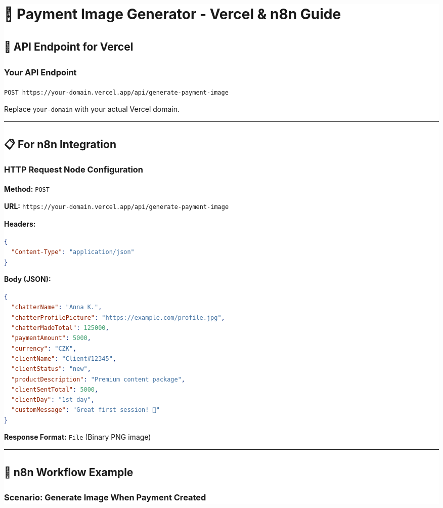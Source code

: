 # 📸 Payment Image Generator - Vercel & n8n Guide

## 🚀 API Endpoint for Vercel

### Your API Endpoint
```
POST https://your-domain.vercel.app/api/generate-payment-image
```

Replace `your-domain` with your actual Vercel domain.

---

## 📋 For n8n Integration

### HTTP Request Node Configuration

**Method:** `POST`

**URL:** `https://your-domain.vercel.app/api/generate-payment-image`

**Headers:**
```json
{
  "Content-Type": "application/json"
}
```

**Body (JSON):**
```json
{
  "chatterName": "Anna K.",
  "chatterProfilePicture": "https://example.com/profile.jpg",
  "chatterMadeTotal": 125000,
  "paymentAmount": 5000,
  "currency": "CZK",
  "clientName": "Client#12345",
  "clientStatus": "new",
  "productDescription": "Premium content package",
  "clientSentTotal": 5000,
  "clientDay": "1st day",
  "customMessage": "Great first session! 🎉"
}
```

**Response Format:** `File` (Binary PNG image)

---

## 🎯 n8n Workflow Example

### Scenario: Generate Image When Payment Created
